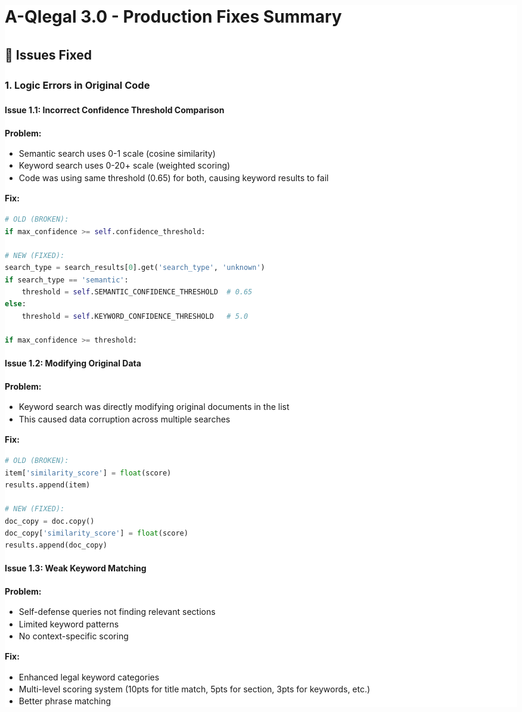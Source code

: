# A-Qlegal 3.0 - Production Fixes Summary

## 🔧 Issues Fixed

### 1. **Logic Errors in Original Code**

#### Issue 1.1: Incorrect Confidence Threshold Comparison
**Problem:**
- Semantic search uses 0-1 scale (cosine similarity)
- Keyword search uses 0-20+ scale (weighted scoring)
- Code was using same threshold (0.65) for both, causing keyword results to fail

**Fix:**
```python
# OLD (BROKEN):
if max_confidence >= self.confidence_threshold:

# NEW (FIXED):
search_type = search_results[0].get('search_type', 'unknown')
if search_type == 'semantic':
    threshold = self.SEMANTIC_CONFIDENCE_THRESHOLD  # 0.65
else:
    threshold = self.KEYWORD_CONFIDENCE_THRESHOLD   # 5.0

if max_confidence >= threshold:
```

#### Issue 1.2: Modifying Original Data
**Problem:**
- Keyword search was directly modifying original documents in the list
- This caused data corruption across multiple searches

**Fix:**
```python
# OLD (BROKEN):
item['similarity_score'] = float(score)
results.append(item)

# NEW (FIXED):
doc_copy = doc.copy()
doc_copy['similarity_score'] = float(score)
results.append(doc_copy)
```

#### Issue 1.3: Weak Keyword Matching
**Problem:**
- Self-defense queries not finding relevant sections
- Limited keyword patterns
- No context-specific scoring

**Fix:**
- Enhanced legal keyword categories
- Multi-level scoring system (10pts for title match, 5pts for section, 3pts for keywords, etc.)
- Better phrase matching
